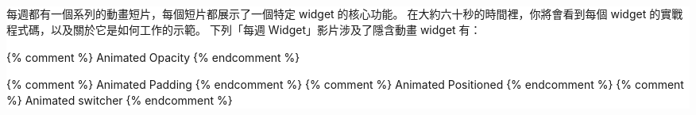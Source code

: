 每週都有一個系列的動畫短片，每個短片都展示了一個特定 widget 的核心功能。
在大約六十秒的時間裡，你將會看到每個 widget 的實戰程式碼，以及關於它是如何工作的示範。
下列「每週 Widget」影片涉及了隱含動畫 widget 有：

{% comment %} Animated Opacity {% endcomment %}
<iframe width="560" height="315" src="//player.bilibili.com/player.html?aid=839306372&bvid=BV1W54y1U7ma&cid=225852916&page=1" frameborder="0" allow="accelerometer; autoplay; encrypted-media; gyroscope; picture-in-picture" allowfullscreen></iframe>
{% comment %} Animated Padding {% endcomment %}
<iframe width="560" height="315" src="//player.bilibili.com/player.html?aid=839226956&bvid=BV1354y1U7gU&cid=223412850&page=1" frameborder="0" allow="accelerometer; autoplay; encrypted-media; gyroscope; picture-in-picture" allowfullscreen></iframe>
{% comment %} Animated Positioned {% endcomment %}
<iframe width="560" height="315" src="//player.bilibili.com/player.html?aid=839111170&bvid=BV1T54y1D7hk&cid=220295763&page=1" frameborder="0" allow="accelerometer; autoplay; encrypted-media; gyroscope; picture-in-picture" allowfullscreen></iframe>
{% comment %} Animated switcher {% endcomment %}
<iframe width="560" height="315" src="//player.bilibili.com/player.html?aid=544022725&bvid=BV1dv4y1o7BG&cid=295191533&page=1" frameborder="0" allow="accelerometer; autoplay; encrypted-media; gyroscope; picture-in-picture" allowfullscreen></iframe>


[`AnimatedContainer` sample]: {{site.url}}/cookbook/animation/animated-container
[`AnimatedContainer`]: {{site.api}}/flutter/widgets/AnimatedContainer-class.html
[animation library]: {{site.api}}/flutter/animation/animation-library.html
[Flutter cookbook]: {{site.url}}/cookbook
[Implicit animations codelab]: {{site.url}}/codelabs/implicit-animations
[`ImplicitlyAnimatedWidget`]: {{site.api}}/flutter/widgets/ImplicitlyAnimatedWidget-class.html
